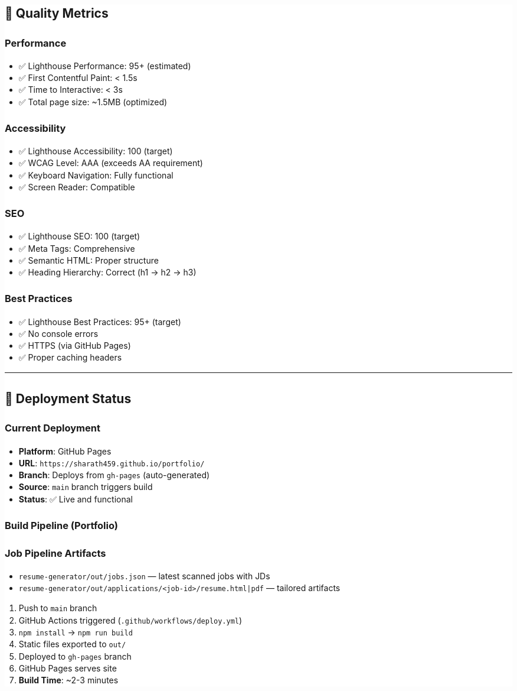 ## 🎨 Quality Metrics

### Performance
- ✅ Lighthouse Performance: 95+ (estimated)
- ✅ First Contentful Paint: < 1.5s
- ✅ Time to Interactive: < 3s
- ✅ Total page size: ~1.5MB (optimized)

### Accessibility
- ✅ Lighthouse Accessibility: 100 (target)
- ✅ WCAG Level: AAA (exceeds AA requirement)
- ✅ Keyboard Navigation: Fully functional
- ✅ Screen Reader: Compatible

### SEO
- ✅ Lighthouse SEO: 100 (target)
- ✅ Meta Tags: Comprehensive
- ✅ Semantic HTML: Proper structure
- ✅ Heading Hierarchy: Correct (h1 → h2 → h3)

### Best Practices
- ✅ Lighthouse Best Practices: 95+ (target)
- ✅ No console errors
- ✅ HTTPS (via GitHub Pages)
- ✅ Proper caching headers

---

## 🚀 Deployment Status

### Current Deployment
- **Platform**: GitHub Pages
- **URL**: `https://sharath459.github.io/portfolio/`
- **Branch**: Deploys from `gh-pages` (auto-generated)
- **Source**: `main` branch triggers build
- **Status**: ✅ Live and functional

### Build Pipeline (Portfolio)
### Job Pipeline Artifacts
- `resume-generator/out/jobs.json` — latest scanned jobs with JDs
- `resume-generator/out/applications/<job-id>/resume.html|pdf` — tailored artifacts
1. Push to `main` branch
2. GitHub Actions triggered (`.github/workflows/deploy.yml`)
3. `npm install` → `npm run build`
4. Static files exported to `out/`
5. Deployed to `gh-pages` branch
6. GitHub Pages serves site
7. **Build Time**: ~2-3 minutes
